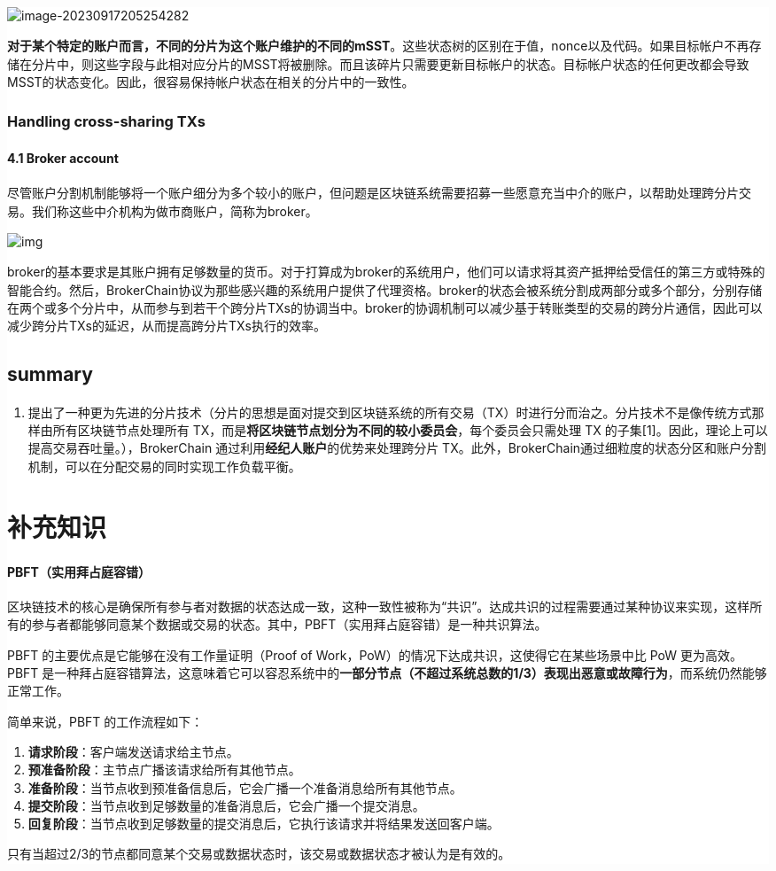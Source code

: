 ![image-20230917205254282](C:\Users\huawei\AppData\Roaming\Typora\typora-user-images\image-20230917205254282.png)

**对于某个特定的账户而言，不同的分片为这个账户维护的不同的mSST**。这些状态树的区别在于值，nonce以及代码。如果目标帐户不再存储在分片中，则这些字段与此相对应分片的MSST将被删除。而且该碎片只需要更新目标帐户的状态。目标帐户状态的任何更改都会导致MSST的状态变化。因此，很容易保持帐户状态在相关的分片中的一致性。

### **Handling cross-sharing TXs**

#### **4.1 Broker account**

尽管账户分割机制能够将一个账户细分为多个较小的账户，但问题是区块链系统需要招募一些愿意充当中介的账户，以帮助处理跨分片交易。我们称这些中介机构为做市商账户，简称为broker。

![img](https://pic1.zhimg.com/80/v2-e96fe03cd638eb213d8bdfa8f6f6b408_720w.webp)

broker的基本要求是其账户拥有足够数量的货币。对于打算成为broker的系统用户，他们可以请求将其资产抵押给受信任的第三方或特殊的智能合约。然后，BrokerChain协议为那些感兴趣的系统用户提供了代理资格。broker的状态会被系统分割成两部分或多个部分，分别存储在两个或多个分片中，从而参与到若干个跨分片TXs的协调当中。broker的协调机制可以减少基于转账类型的交易的跨分片通信，因此可以减少跨分片TXs的延迟，从而提高跨分片TXs执行的效率。

 

## **summary**

1. 提出了一种更为先进的分片技术（分片的思想是面对提交到区块链系统的所有交易（TX）时进行分而治之。分片技术不是像传统方式那样由所有区块链节点处理所有 TX，而是**将区块链节点划分为不同的较小委员会**，每个委员会只需处理 TX 的子集[1]。因此，理论上可以提高交易吞吐量。），BrokerChain 通过利用**经纪人账户**的优势来处理跨分片 TX。此外，BrokerChain通过细粒度的状态分区和账户分割机制，可以在分配交易的同时实现工作负载平衡。

















# 补充知识

#### PBFT（实用拜占庭容错）

区块链技术的核心是确保所有参与者对数据的状态达成一致，这种一致性被称为“共识”。达成共识的过程需要通过某种协议来实现，这样所有的参与者都能够同意某个数据或交易的状态。其中，PBFT（实用拜占庭容错）是一种共识算法。

PBFT 的主要优点是它能够在没有工作量证明（Proof of Work，PoW）的情况下达成共识，这使得它在某些场景中比 PoW 更为高效。PBFT 是一种拜占庭容错算法，这意味着它可以容忍系统中的**一部分节点（不超过系统总数的1/3）表现出恶意或故障行为**，而系统仍然能够正常工作。

简单来说，PBFT 的工作流程如下：

1. **请求阶段**：客户端发送请求给主节点。
2. **预准备阶段**：主节点广播该请求给所有其他节点。
3. **准备阶段**：当节点收到预准备信息后，它会广播一个准备消息给所有其他节点。
4. **提交阶段**：当节点收到足够数量的准备消息后，它会广播一个提交消息。
5. **回复阶段**：当节点收到足够数量的提交消息后，它执行该请求并将结果发送回客户端。

只有当超过2/3的节点都同意某个交易或数据状态时，该交易或数据状态才被认为是有效的。

